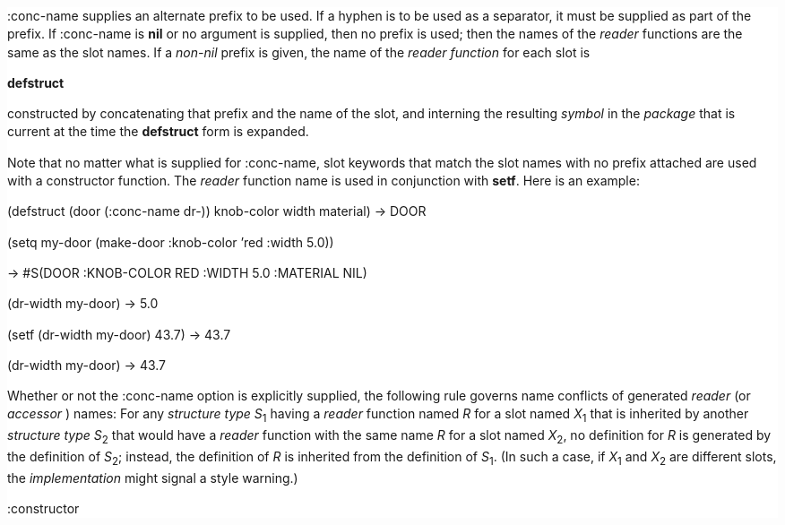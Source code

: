 

:conc-name supplies an alternate prefix to be used. If a hyphen is to be used as a separator, it must be supplied as part of the prefix. If :conc-name is **nil** or no argument is supplied, then no prefix is used; then the names of the *reader* functions are the same as the slot names. If a *non-nil* prefix is given, the name of the *reader function* for each slot is 







 



 



**defstruct** 



constructed by concatenating that prefix and the name of the slot, and interning the resulting *symbol* in the *package* that is current at the time the **defstruct** form is expanded. 



Note that no matter what is supplied for :conc-name, slot keywords that match the slot names with no prefix attached are used with a constructor function. The *reader* function name is used in conjunction with **setf**. Here is an example: 



(defstruct (door (:conc-name dr-)) knob-color width material) → DOOR 



(setq my-door (make-door :knob-color ’red :width 5.0)) 



→ #S(DOOR :KNOB-COLOR RED :WIDTH 5.0 :MATERIAL NIL) 



(dr-width my-door) → 5.0 



(setf (dr-width my-door) 43.7) → 43.7 



(dr-width my-door) → 43.7 



Whether or not the :conc-name option is explicitly supplied, the following rule governs name conflicts of generated *reader* (or *accessor* ) names: For any *structure type S*<sub>1</sub> having a *reader* function named *R* for a slot named *X*<sub>1</sub> that is inherited by another *structure type S*<sub>2</sub> that would have a *reader* function with the same name *R* for a slot named *X*<sub>2</sub>, no definition for *R* is generated by the definition of *S*<sub>2</sub>; instead, the definition of *R* is inherited from the definition of *S*<sub>1</sub>. (In such a case, if *X*<sub>1</sub> and *X*<sub>2</sub> are different slots, the *implementation* might signal a style warning.) 



:constructor 

